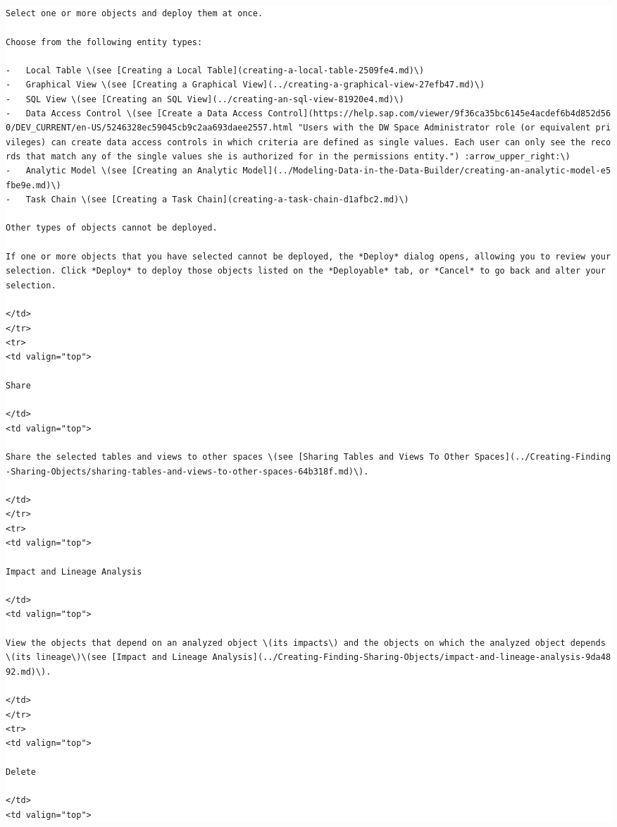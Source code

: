     Select one or more objects and deploy them at once.

    Choose from the following entity types:

    -   Local Table \(see [Creating a Local Table](creating-a-local-table-2509fe4.md)\)
    -   Graphical View \(see [Creating a Graphical View](../creating-a-graphical-view-27efb47.md)\)
    -   SQL View \(see [Creating an SQL View](../creating-an-sql-view-81920e4.md)\)
    -   Data Access Control \(see [Create a Data Access Control](https://help.sap.com/viewer/9f36ca35bc6145e4acdef6b4d852d560/DEV_CURRENT/en-US/5246328ec59045cb9c2aa693daee2557.html "Users with the DW Space Administrator role (or equivalent privileges) can create data access controls in which criteria are defined as single values. Each user can only see the records that match any of the single values she is authorized for in the permissions entity.") :arrow_upper_right:\)
    -   Analytic Model \(see [Creating an Analytic Model](../Modeling-Data-in-the-Data-Builder/creating-an-analytic-model-e5fbe9e.md)\)
    -   Task Chain \(see [Creating a Task Chain](creating-a-task-chain-d1afbc2.md)\)

    Other types of objects cannot be deployed.

    If one or more objects that you have selected cannot be deployed, the *Deploy* dialog opens, allowing you to review your selection. Click *Deploy* to deploy those objects listed on the *Deployable* tab, or *Cancel* to go back and alter your selection.
    
    </td>
    </tr>
    <tr>
    <td valign="top">
    
    Share
    
    </td>
    <td valign="top">
    
    Share the selected tables and views to other spaces \(see [Sharing Tables and Views To Other Spaces](../Creating-Finding-Sharing-Objects/sharing-tables-and-views-to-other-spaces-64b318f.md)\).
    
    </td>
    </tr>
    <tr>
    <td valign="top">
    
    Impact and Lineage Analysis
    
    </td>
    <td valign="top">
    
    View the objects that depend on an analyzed object \(its impacts\) and the objects on which the analyzed object depends \(its lineage\)\(see [Impact and Lineage Analysis](../Creating-Finding-Sharing-Objects/impact-and-lineage-analysis-9da4892.md)\).
    
    </td>
    </tr>
    <tr>
    <td valign="top">
    
    Delete
    
    </td>
    <td valign="top">
    